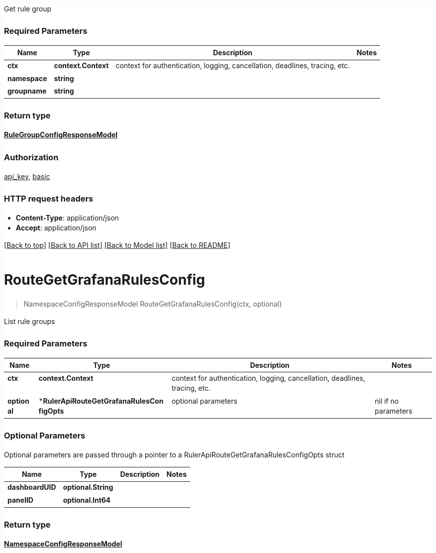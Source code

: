 Get rule group

### Required Parameters

Name | Type | Description  | Notes
------------- | ------------- | ------------- | -------------
 **ctx** | **context.Context** | context for authentication, logging, cancellation, deadlines, tracing, etc.
  **namespace** | **string**|  | 
  **groupname** | **string**|  | 

### Return type

[**RuleGroupConfigResponseModel**](RuleGroupConfigResponse.md)

### Authorization

[api_key](../README.md#api_key), [basic](../README.md#basic)

### HTTP request headers

 - **Content-Type**: application/json
 - **Accept**: application/json

[[Back to top]](#) [[Back to API list]](../README.md#documentation-for-api-endpoints) [[Back to Model list]](../README.md#documentation-for-models) [[Back to README]](../README.md)

# **RouteGetGrafanaRulesConfig**
> NamespaceConfigResponseModel RouteGetGrafanaRulesConfig(ctx, optional)


List rule groups

### Required Parameters

Name | Type | Description  | Notes
------------- | ------------- | ------------- | -------------
 **ctx** | **context.Context** | context for authentication, logging, cancellation, deadlines, tracing, etc.
 **optional** | ***RulerApiRouteGetGrafanaRulesConfigOpts** | optional parameters | nil if no parameters

### Optional Parameters
Optional parameters are passed through a pointer to a RulerApiRouteGetGrafanaRulesConfigOpts struct

Name | Type | Description  | Notes
------------- | ------------- | ------------- | -------------
 **dashboardUID** | **optional.String**|  | 
 **panelID** | **optional.Int64**|  | 

### Return type

[**NamespaceConfigResponseModel**](NamespaceConfigResponse.md)
